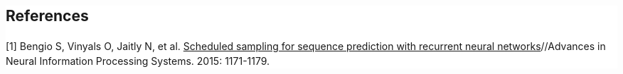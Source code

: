 
## References

[1] Bengio S, Vinyals O, Jaitly N, et al. [Scheduled sampling for sequence prediction with recurrent neural networks](http://papers.nips.cc/paper/5956-scheduled-sampling-for-sequence-prediction-with-recurrent-neural-networks)//Advances in Neural Information Processing Systems. 2015: 1171-1179.
